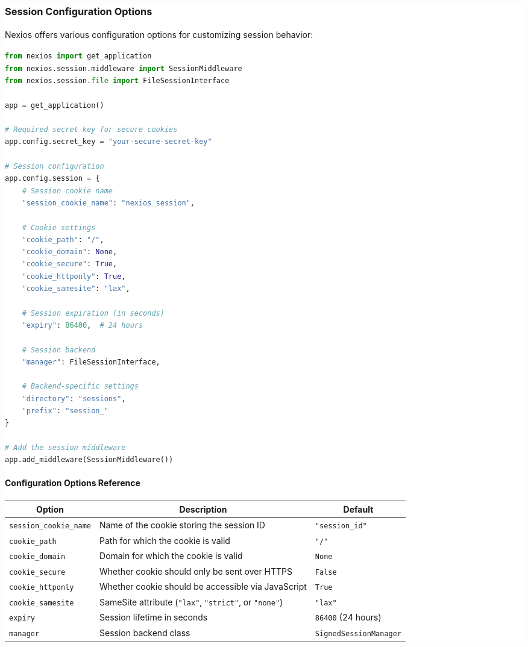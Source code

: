 ### Session Configuration Options

Nexios offers various configuration options for customizing session behavior:

```python
from nexios import get_application
from nexios.session.middleware import SessionMiddleware
from nexios.session.file import FileSessionInterface

app = get_application()

# Required secret key for secure cookies
app.config.secret_key = "your-secure-secret-key"

# Session configuration
app.config.session = {
    # Session cookie name
    "session_cookie_name": "nexios_session",
    
    # Cookie settings
    "cookie_path": "/",
    "cookie_domain": None,
    "cookie_secure": True,
    "cookie_httponly": True,
    "cookie_samesite": "lax",
    
    # Session expiration (in seconds)
    "expiry": 86400,  # 24 hours
    
    # Session backend
    "manager": FileSessionInterface,
    
    # Backend-specific settings
    "directory": "sessions",
    "prefix": "session_"
}

# Add the session middleware
app.add_middleware(SessionMiddleware())
```

#### Configuration Options Reference

| Option                | Description                                           | Default                |
| --------------------- | ----------------------------------------------------- | ---------------------- |
| `session_cookie_name` | Name of the cookie storing the session ID             | `"session_id"`         |
| `cookie_path`         | Path for which the cookie is valid                    | `"/"`                  |
| `cookie_domain`       | Domain for which the cookie is valid                  | `None`                 |
| `cookie_secure`       | Whether cookie should only be sent over HTTPS         | `False`                |
| `cookie_httponly`     | Whether cookie should be accessible via JavaScript    | `True`                 |
| `cookie_samesite`     | SameSite attribute (`"lax"`, `"strict"`, or `"none"`) | `"lax"`                |
| `expiry`              | Session lifetime in seconds                           | `86400` (24 hours)     |
| `manager`             | Session backend class                                 | `SignedSessionManager` |
